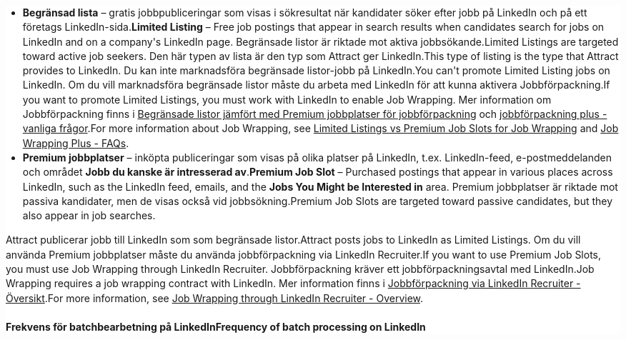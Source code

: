 - <span data-ttu-id="81c8f-141">**Begränsad lista** – gratis jobbpubliceringar som visas i sökresultat när kandidater söker efter jobb på LinkedIn och på ett företags LinkedIn-sida.</span><span class="sxs-lookup"><span data-stu-id="81c8f-141">**Limited Listing** – Free job postings that appear in search results when candidates search for jobs on LinkedIn and on a company's LinkedIn page.</span></span> <span data-ttu-id="81c8f-142">Begränsade listor är riktade mot aktiva jobbsökande.</span><span class="sxs-lookup"><span data-stu-id="81c8f-142">Limited Listings are targeted toward active job seekers.</span></span> <span data-ttu-id="81c8f-143">Den här typen av lista är den typ som Attract ger LinkedIn.</span><span class="sxs-lookup"><span data-stu-id="81c8f-143">This type of listing is the type that Attract provides to LinkedIn.</span></span> <span data-ttu-id="81c8f-144">Du kan inte marknadsföra begränsade listor-jobb på LinkedIn.</span><span class="sxs-lookup"><span data-stu-id="81c8f-144">You can't promote Limited Listing jobs on LinkedIn.</span></span> <span data-ttu-id="81c8f-145">Om du vill marknadsföra begränsade listor måste du arbeta med LinkedIn för att kunna aktivera Jobbförpackning.</span><span class="sxs-lookup"><span data-stu-id="81c8f-145">If you want to promote Limited Listings, you must work with LinkedIn to enable Job Wrapping.</span></span> <span data-ttu-id="81c8f-146">Mer information om Jobbförpackning finns i [Begränsade listor jämfört med Premium jobbplatser för jobbförpackning](https://www.linkedin.com/help/recruiter/answer/79049/limited-listings-vs-premium-job-slots-for-job-wrapping) och [jobbförpackning plus - vanliga frågor](https://www.linkedin.com/help/recruiter/answer/79050/job-wrapping-frequently-asked-questions).</span><span class="sxs-lookup"><span data-stu-id="81c8f-146">For more information about Job Wrapping, see [Limited Listings vs Premium Job Slots for Job Wrapping](https://www.linkedin.com/help/recruiter/answer/79049/limited-listings-vs-premium-job-slots-for-job-wrapping) and [Job Wrapping Plus - FAQs](https://www.linkedin.com/help/recruiter/answer/79050/job-wrapping-frequently-asked-questions).</span></span>
- <span data-ttu-id="81c8f-147">**Premium jobbplatser** – inköpta publiceringar som visas på olika platser på LinkedIn, t.ex. LinkedIn-feed, e-postmeddelanden och området **Jobb du kanske är intresserad av**.</span><span class="sxs-lookup"><span data-stu-id="81c8f-147">**Premium Job Slot** – Purchased postings that appear in various places across LinkedIn, such as the LinkedIn feed, emails, and the **Jobs You Might be Interested in** area.</span></span> <span data-ttu-id="81c8f-148">Premium jobbplatser är riktade mot passiva kandidater, men de visas också vid jobbsökning.</span><span class="sxs-lookup"><span data-stu-id="81c8f-148">Premium Job Slots are targeted toward passive candidates, but they also appear in job searches.</span></span>

<span data-ttu-id="81c8f-149">Attract publicerar jobb till LinkedIn som som begränsade listor.</span><span class="sxs-lookup"><span data-stu-id="81c8f-149">Attract posts jobs to LinkedIn as Limited Listings.</span></span> <span data-ttu-id="81c8f-150">Om du vill använda Premium jobbplatser måste du använda jobbförpackning via LinkedIn Recruiter.</span><span class="sxs-lookup"><span data-stu-id="81c8f-150">If you want to use Premium Job Slots, you must use Job Wrapping through LinkedIn Recruiter.</span></span> <span data-ttu-id="81c8f-151">Jobbförpackning kräver ett jobbförpackningsavtal med LinkedIn.</span><span class="sxs-lookup"><span data-stu-id="81c8f-151">Job Wrapping requires a job wrapping contract with LinkedIn.</span></span> <span data-ttu-id="81c8f-152">Mer information finns i [Jobbförpackning via LinkedIn Recruiter - Översikt](https://www.linkedin.com/help/recruiter/answer/79037).</span><span class="sxs-lookup"><span data-stu-id="81c8f-152">For more information, see [Job Wrapping through LinkedIn Recruiter - Overview](https://www.linkedin.com/help/recruiter/answer/79037).</span></span>

#### <a name="frequency-of-batch-processing-on-linkedin"></a><span data-ttu-id="81c8f-153">Frekvens för batchbearbetning på LinkedIn</span><span class="sxs-lookup"><span data-stu-id="81c8f-153">Frequency of batch processing on LinkedIn</span></span>
